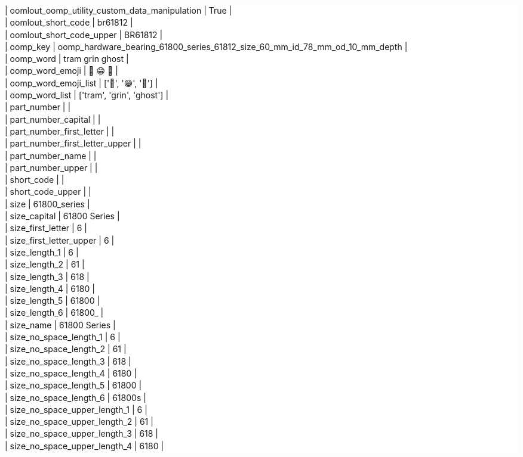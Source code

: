 | oomlout_oomp_utility_custom_data_manipulation | True |  
| oomlout_short_code | br61812 |  
| oomlout_short_code_upper | BR61812 |  
| oomp_key | oomp_hardware_bearing_61800_series_61812_size_60_mm_id_78_mm_od_10_mm_depth |  
| oomp_word | tram grin ghost |  
| oomp_word_emoji | :tram: :grin: :ghost: |  
| oomp_word_emoji_list | [':tram:', ':grin:', ':ghost:'] |  
| oomp_word_list | ['tram', 'grin', 'ghost'] |  
| part_number |  |  
| part_number_capital |  |  
| part_number_first_letter |  |  
| part_number_first_letter_upper |  |  
| part_number_name |  |  
| part_number_upper |  |  
| short_code |  |  
| short_code_upper |  |  
| size | 61800_series |  
| size_capital | 61800 Series |  
| size_first_letter | 6 |  
| size_first_letter_upper | 6 |  
| size_length_1 | 6 |  
| size_length_2 | 61 |  
| size_length_3 | 618 |  
| size_length_4 | 6180 |  
| size_length_5 | 61800 |  
| size_length_6 | 61800_ |  
| size_name | 61800 Series |  
| size_no_space_length_1 | 6 |  
| size_no_space_length_2 | 61 |  
| size_no_space_length_3 | 618 |  
| size_no_space_length_4 | 6180 |  
| size_no_space_length_5 | 61800 |  
| size_no_space_length_6 | 61800s |  
| size_no_space_upper_length_1 | 6 |  
| size_no_space_upper_length_2 | 61 |  
| size_no_space_upper_length_3 | 618 |  
| size_no_space_upper_length_4 | 6180 |  